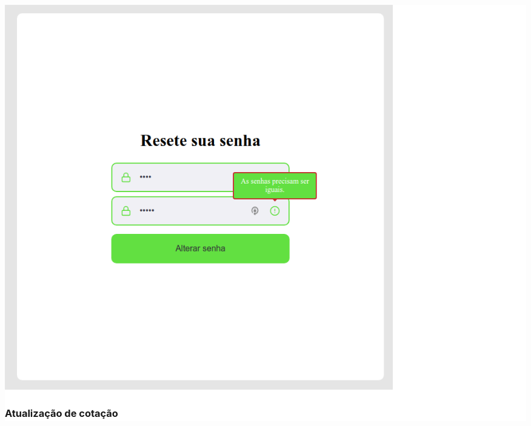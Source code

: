 <img src="https://github.com/MGustav0/CriptoIndex/blob/main/extras/screenshots/web/07_-_reset_password.png" width="640" heigth="360" />

### Atualização de cotação
